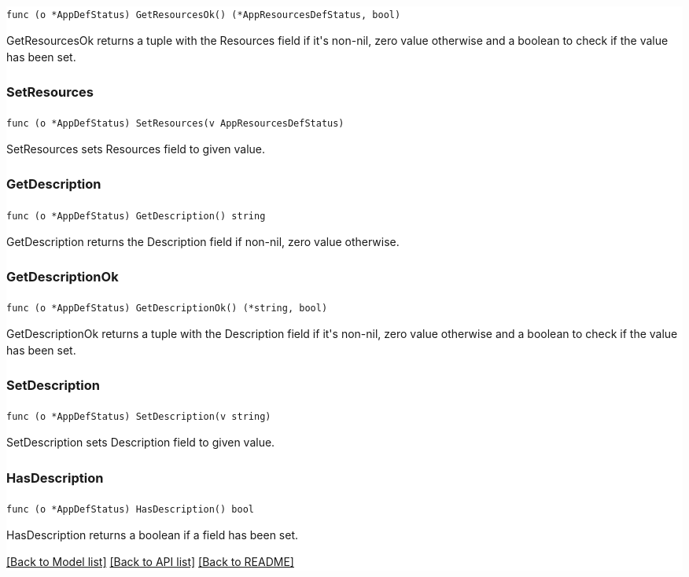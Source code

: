 `func (o *AppDefStatus) GetResourcesOk() (*AppResourcesDefStatus, bool)`

GetResourcesOk returns a tuple with the Resources field if it's non-nil, zero value otherwise
and a boolean to check if the value has been set.

### SetResources

`func (o *AppDefStatus) SetResources(v AppResourcesDefStatus)`

SetResources sets Resources field to given value.


### GetDescription

`func (o *AppDefStatus) GetDescription() string`

GetDescription returns the Description field if non-nil, zero value otherwise.

### GetDescriptionOk

`func (o *AppDefStatus) GetDescriptionOk() (*string, bool)`

GetDescriptionOk returns a tuple with the Description field if it's non-nil, zero value otherwise
and a boolean to check if the value has been set.

### SetDescription

`func (o *AppDefStatus) SetDescription(v string)`

SetDescription sets Description field to given value.

### HasDescription

`func (o *AppDefStatus) HasDescription() bool`

HasDescription returns a boolean if a field has been set.


[[Back to Model list]](../README.md#documentation-for-models) [[Back to API list]](../README.md#documentation-for-api-endpoints) [[Back to README]](../README.md)


